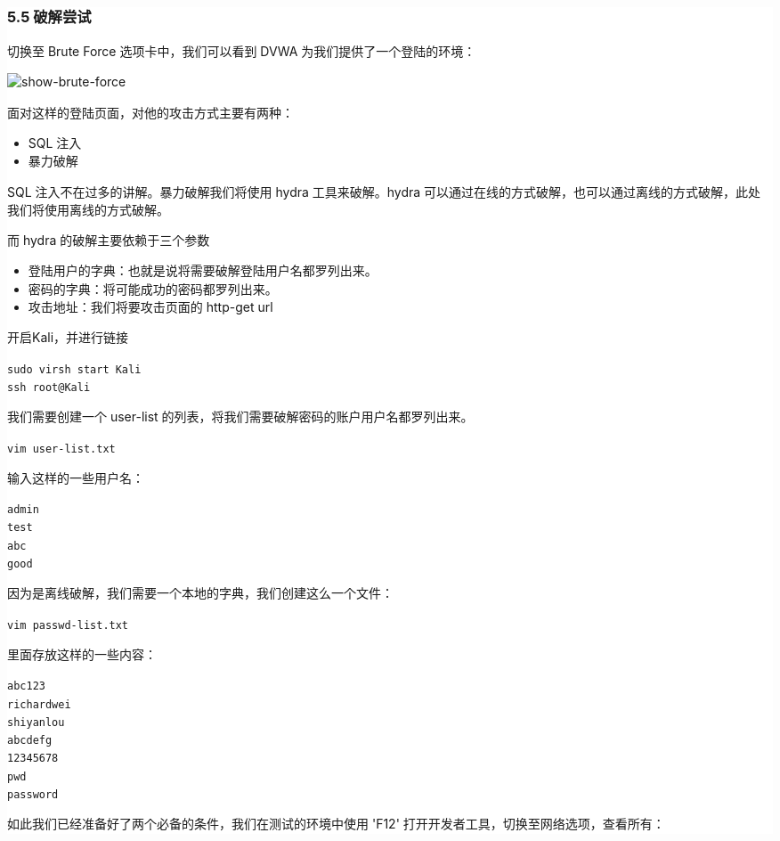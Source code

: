 ### 5.5 破解尝试

切换至 Brute Force 选项卡中，我们可以看到 DVWA 为我们提供了一个登陆的环境：

![show-brute-force](https://doc.shiyanlou.com/document-uid113508labid2427timestamp1482740526624.png/wm)

面对这样的登陆页面，对他的攻击方式主要有两种：

- SQL 注入
- 暴力破解

SQL 注入不在过多的讲解。暴力破解我们将使用 hydra 工具来破解。hydra 可以通过在线的方式破解，也可以通过离线的方式破解，此处我们将使用离线的方式破解。

而 hydra 的破解主要依赖于三个参数

- 登陆用户的字典：也就是说将需要破解登陆用户名都罗列出来。
- 密码的字典：将可能成功的密码都罗列出来。
- 攻击地址：我们将要攻击页面的 http-get url

开启Kali，并进行链接
```
sudo virsh start Kali
ssh root@Kali    
```
我们需要创建一个 user-list 的列表，将我们需要破解密码的账户用户名都罗列出来。

```
vim user-list.txt
```

输入这样的一些用户名：

```
admin
test
abc
good
```

因为是离线破解，我们需要一个本地的字典，我们创建这么一个文件：

```
vim passwd-list.txt
```

里面存放这样的一些内容：

```
abc123
richardwei
shiyanlou
abcdefg
12345678
pwd
password
```

如此我们已经准备好了两个必备的条件，我们在测试的环境中使用 'F12' 打开开发者工具，切换至网络选项，查看所有：
